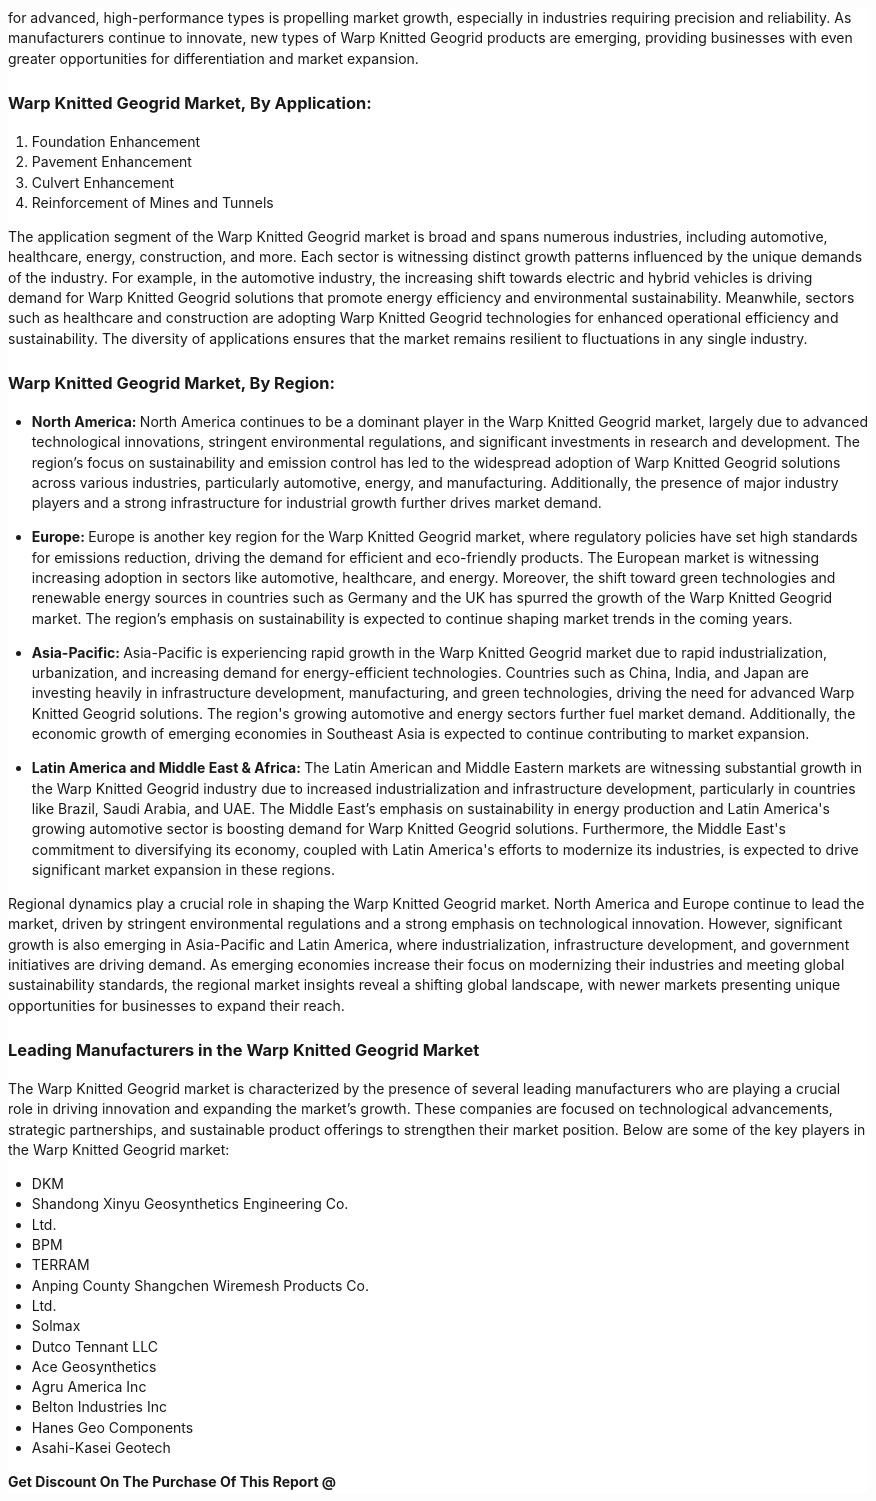 for advanced, high-performance types is propelling market growth, especially in industries requiring precision and reliability. As manufacturers continue to innovate, new types of Warp Knitted Geogrid products are emerging, providing businesses with even greater opportunities for differentiation and market expansion.</p><h3>Warp Knitted Geogrid Market,&nbsp;By Application:</h3><ol><li>Foundation Enhancement<li> Pavement Enhancement<li> Culvert Enhancement<li> Reinforcement of Mines and Tunnels</li></ol><p>The application segment of the Warp Knitted Geogrid market is broad and spans numerous industries, including automotive, healthcare, energy, construction, and more. Each sector is witnessing distinct growth patterns influenced by the unique demands of the industry. For example, in the automotive industry, the increasing shift towards electric and hybrid vehicles is driving demand for Warp Knitted Geogrid solutions that promote energy efficiency and environmental sustainability. Meanwhile, sectors such as healthcare and construction are adopting Warp Knitted Geogrid technologies for enhanced operational efficiency and sustainability. The diversity of applications ensures that the market remains resilient to fluctuations in any single industry.</p><h3>Warp Knitted Geogrid Market, By Region:</h3><ul><li><p><strong>North America:&nbsp;</strong>North America continues to be a dominant player in the Warp Knitted Geogrid market, largely due to advanced technological innovations, stringent environmental regulations, and significant investments in research and development. The region&rsquo;s focus on sustainability and emission control has led to the widespread adoption of Warp Knitted Geogrid solutions across various industries, particularly automotive, energy, and manufacturing. Additionally, the presence of major industry players and a strong infrastructure for industrial growth further drives market demand.</p></li><li><p><strong><strong>Europe:&nbsp;</strong></strong>Europe is another key region for the Warp Knitted Geogrid market, where regulatory policies have set high standards for emissions reduction, driving the demand for efficient and eco-friendly products. The European market is witnessing increasing adoption in sectors like automotive, healthcare, and energy. Moreover, the shift toward green technologies and renewable energy sources in countries such as Germany and the UK has spurred the growth of the Warp Knitted Geogrid market. The region&rsquo;s emphasis on sustainability is expected to continue shaping market trends in the coming years.</p></li><li><p><strong><strong>Asia-Pacific:&nbsp;</strong></strong>Asia-Pacific is experiencing rapid growth in the Warp Knitted Geogrid market due to rapid industrialization, urbanization, and increasing demand for energy-efficient technologies. Countries such as China, India, and Japan are investing heavily in infrastructure development, manufacturing, and green technologies, driving the need for advanced Warp Knitted Geogrid solutions. The region's growing automotive and energy sectors further fuel market demand. Additionally, the economic growth of emerging economies in Southeast Asia is expected to continue contributing to market expansion.</p></li><li><p><strong><strong>Latin America and Middle East &amp; Africa:&nbsp;</strong></strong>The Latin American and Middle Eastern markets are witnessing substantial growth in the Warp Knitted Geogrid industry due to increased industrialization and infrastructure development, particularly in countries like Brazil, Saudi Arabia, and UAE. The Middle East&rsquo;s emphasis on sustainability in energy production and Latin America's growing automotive sector is boosting demand for Warp Knitted Geogrid solutions. Furthermore, the Middle East's commitment to diversifying its economy, coupled with Latin America's efforts to modernize its industries, is expected to drive significant market expansion in these regions.</p></li></ul><p>Regional dynamics play a crucial role in shaping the Warp Knitted Geogrid market. North America and Europe continue to lead the market, driven by stringent environmental regulations and a strong emphasis on technological innovation. However, significant growth is also emerging in Asia-Pacific and Latin America, where industrialization, infrastructure development, and government initiatives are driving demand. As emerging economies increase their focus on modernizing their industries and meeting global sustainability standards, the regional market insights reveal a shifting global landscape, with newer markets presenting unique opportunities for businesses to expand their reach.</p><h3><strong>Leading Manufacturers in the Warp Knitted Geogrid Market</strong></h3><p>The Warp Knitted Geogrid market is characterized by the presence of several leading manufacturers who are playing a crucial role in driving innovation and expanding the market&rsquo;s growth. These companies are focused on technological advancements, strategic partnerships, and sustainable product offerings to strengthen their market position. Below are some of the key players in the Warp Knitted Geogrid market:</p></div><div class="article-main__content" data-test-id="publishing-text-block"><ul><li><span class="">DKM<li> Shandong Xinyu Geosynthetics Engineering Co.<li>Ltd.<li> BPM<li> TERRAM<li> Anping County Shangchen Wiremesh Products Co.<li> Ltd.<li> Solmax<li> Dutco Tennant LLC<li> Ace Geosynthetics<li> Agru America Inc<li> Belton Industries Inc<li> Hanes Geo Components<li> Asahi-Kasei Geotech</span></li></ul></div><div class="article-main__content" data-test-id="publishing-text-block"><p><span class="font-[700]"><strong>Get Discount On The Purchase Of This Report @</strong>